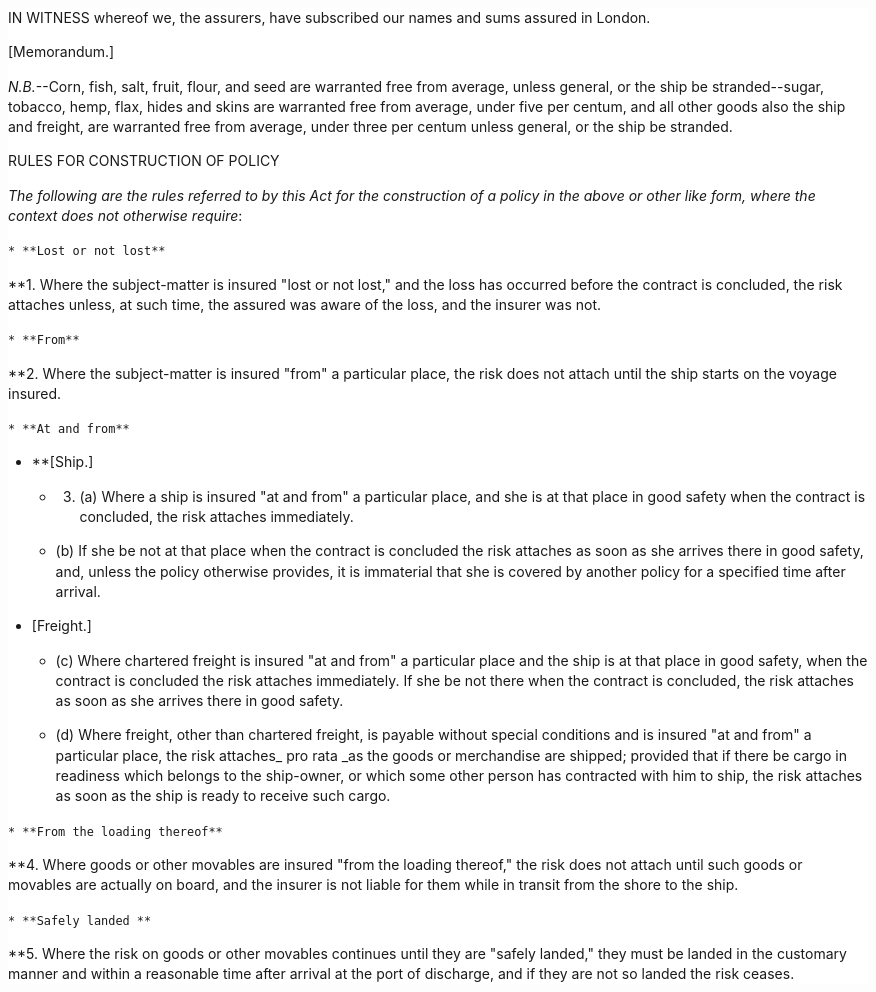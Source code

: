 IN WITNESS whereof we, the assurers, have subscribed our names and sums assured in London.

[Memorandum.]

_N.B._--Corn, fish, salt, fruit, flour, and seed are warranted free from average, unless general, or the ship be stranded--sugar, tobacco, hemp, flax, hides and skins are warranted free from average, under five per centum, and all other goods also the ship and freight, are warranted free from average, under three per centum unless general, or the ship be stranded.


RULES FOR CONSTRUCTION OF POLICY


_The following are the rules referred to by this Act for the construction of a policy in the above or other like form, where the context does not otherwise require_:

    * **Lost or not lost**

**1.	Where the subject-matter is insured "lost or not lost," and the loss has occurred before the contract is concluded, the risk attaches unless, at such time, the assured was aware of the loss, and the insurer was not.

    * **From**

**2.	Where the subject-matter is insured "from" a particular place, the risk does not attach until the ship starts on the voyage insured.

    * **At and from**

   * **[Ship.]

     * 3.	(a)	Where a ship is insured "at and from" a particular place, and she is at that place in good safety when the contract is concluded, the risk attaches immediately.

     * (b) If she be not at that place when the contract is concluded the risk attaches as soon as she arrives there in good safety, and, unless the policy otherwise provides, it is immaterial that she is covered by another policy for a specified time after arrival.

   * [Freight.]

     * (c) Where chartered freight is insured "at and from" a particular place and the ship is at that place in good safety, when the contract is concluded the risk attaches immediately. If she be not there when the contract is concluded, the risk attaches as soon as she arrives there in good safety.

     * (d) Where freight, other than chartered freight, is payable without special conditions and is insured "at and from" a particular place, the risk attaches_ pro rata _as the goods or merchandise are shipped; provided that if there be cargo in readiness which belongs to the ship-owner, or which some other person has contracted with him to ship, the risk attaches as soon as the ship is ready to receive such cargo.

    * **From the loading thereof**

**4.	Where goods or other movables are insured "from the loading thereof," the risk does not attach until such goods or movables are actually on board, and the insurer is not liable for them while in transit from the shore to the ship.

    * **Safely landed **

**5.	Where the risk on goods or other movables continues until they are "safely landed," they must be landed in the customary manner and within a reasonable time after arrival at the port of discharge, and if they are not so landed the risk ceases.
